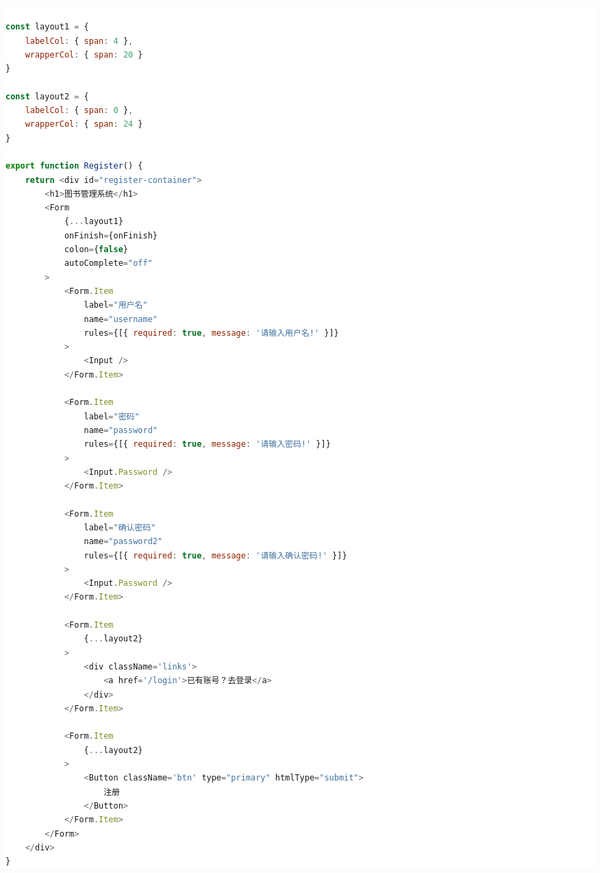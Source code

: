 ```javascript

const layout1 = {
    labelCol: { span: 4 },
    wrapperCol: { span: 20 }
}

const layout2 = {
    labelCol: { span: 0 },
    wrapperCol: { span: 24 }
}

export function Register() {
    return <div id="register-container">
        <h1>图书管理系统</h1>
        <Form
            {...layout1}
            onFinish={onFinish}
            colon={false}
            autoComplete="off"
        >
            <Form.Item
                label="用户名"
                name="username"
                rules={[{ required: true, message: '请输入用户名!' }]}
            >
                <Input />
            </Form.Item>

            <Form.Item
                label="密码"
                name="password"
                rules={[{ required: true, message: '请输入密码!' }]}
            >
                <Input.Password />
            </Form.Item>

            <Form.Item
                label="确认密码"
                name="password2"
                rules={[{ required: true, message: '请输入确认密码!' }]}
            >
                <Input.Password />
            </Form.Item>

            <Form.Item
                {...layout2}
            >
                <div className='links'>
                    <a href='/login'>已有账号？去登录</a>
                </div>
            </Form.Item>

            <Form.Item
                {...layout2}
            >
                <Button className='btn' type="primary" htmlType="submit">
                    注册
                </Button>
            </Form.Item>
        </Form>
    </div>   
}
```